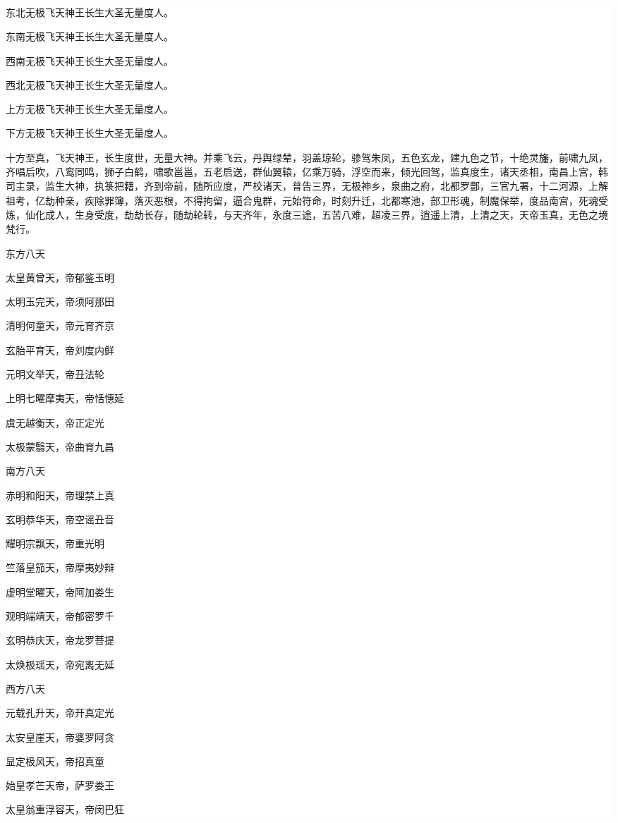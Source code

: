 东北无极飞天神王长生大圣无量度人。

东南无极飞天神王长生大圣无量度人。

西南无极飞天神王长生大圣无量度人。

西北无极飞天神王长生大圣无量度人。

上方无极飞天神王长生大圣无量度人。

下方无极飞天神王长生大圣无量度人。

十方至真，飞天神王，长生度世，无量大神。并乘飞云，丹舆绿辇，羽盖琼轮，骖驾朱凤，五色玄龙，建九色之节，十绝灵旛，前啸九凤，齐唱后吹，八鸾同鸣，狮子白鹤，啸歌邕邕，五老启送，群仙翼辕，亿乘万骑，浮空而来，倾光回驾，监真度生，诸天丞相，南昌上宫，韩司主录，监生大神，执箓把籍，齐到帝前，随所应度，严校诸天，普告三界，无极神乡，泉曲之府，北都罗酆，三官九署，十二河源，上解祖考，亿劫种亲，疾除罪簿，落灭恶根，不得拘留，逼合鬼群，元始符命，时刻升迁，北都寒池，部卫形魂，制魔保举，度品南宫，死魂受炼，仙化成人，生身受度，劫劫长存，随劫轮转，与天齐年，永度三途，五苦八难，超凌三界，逍遥上清，上清之天，天帝玉真，无色之境梵行。

东方八天

太皇黄曾天，帝郁鉴玉明

太明玉完天，帝须阿那田

清明何童天，帝元育齐京

玄胎平育天，帝刘度内鲜

元明文举天，帝丑法轮

上明七曜摩夷天，帝恬憓延

虞无越衡天，帝正定光

太极蒙翳天，帝曲育九昌

南方八天

赤明和阳天，帝理禁上真

玄明恭华天，帝空谣丑音

耀明宗飘天，帝重光明

竺落皇笳天，帝摩夷妙辩

虚明堂曜天，帝阿加娄生

观明端靖天，帝郁密罗千

玄明恭庆天，帝龙罗菩提

太焕极瑶天，帝宛离无延

西方八天

元载孔升天，帝开真定光

太安皇崖天，帝婆罗阿贪

显定极风天，帝招真童

始皇孝芒天帝，萨罗娄王

太皇翁重浮容天，帝闵巴狂
